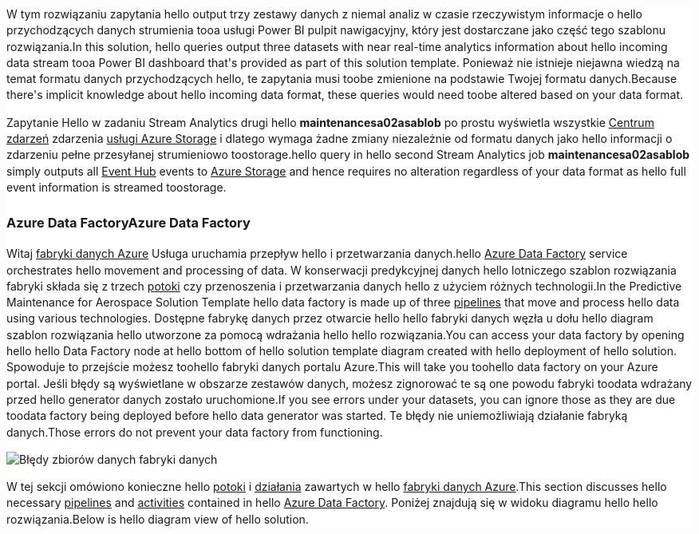 <span data-ttu-id="b0f98-173">W tym rozwiązaniu zapytania hello output trzy zestawy danych z niemal analiz w czasie rzeczywistym informacje o hello przychodzących danych strumienia tooa usługi Power BI pulpit nawigacyjny, który jest dostarczane jako część tego szablonu rozwiązania.</span><span class="sxs-lookup"><span data-stu-id="b0f98-173">In this solution, hello queries output three datasets with near real-time analytics information about hello incoming data stream tooa Power BI dashboard that's provided as part of this solution template.</span></span> <span data-ttu-id="b0f98-174">Ponieważ nie istnieje niejawna wiedzą na temat formatu danych przychodzących hello, te zapytania musi toobe zmienione na podstawie Twojej formatu danych.</span><span class="sxs-lookup"><span data-stu-id="b0f98-174">Because there's implicit knowledge about hello incoming data format, these queries would need toobe altered based on your data format.</span></span>

<span data-ttu-id="b0f98-175">Zapytanie Hello w zadaniu Stream Analytics drugi hello **maintenancesa02asablob** po prostu wyświetla wszystkie [Centrum zdarzeń](https://azure.microsoft.com/services/event-hubs/) zdarzenia [usługi Azure Storage](https://azure.microsoft.com/services/storage/) i dlatego wymaga żadne zmiany niezależnie od formatu danych jako hello informacji o zdarzeniu pełne przesyłanej strumieniowo toostorage.</span><span class="sxs-lookup"><span data-stu-id="b0f98-175">hello query in hello second Stream Analytics job **maintenancesa02asablob** simply outputs all [Event Hub](https://azure.microsoft.com/services/event-hubs/) events to [Azure Storage](https://azure.microsoft.com/services/storage/) and hence requires no alteration regardless of your data format as hello full event information is streamed toostorage.</span></span>

### <a name="azure-data-factory"></a><span data-ttu-id="b0f98-176">Azure Data Factory</span><span class="sxs-lookup"><span data-stu-id="b0f98-176">Azure Data Factory</span></span>
<span data-ttu-id="b0f98-177">Witaj [fabryki danych Azure](https://azure.microsoft.com/documentation/services/data-factory/) Usługa uruchamia przepływ hello i przetwarzania danych.</span><span class="sxs-lookup"><span data-stu-id="b0f98-177">hello [Azure Data Factory](https://azure.microsoft.com/documentation/services/data-factory/) service orchestrates hello movement and processing of data.</span></span> <span data-ttu-id="b0f98-178">W konserwacji predykcyjnej danych hello lotniczego szablon rozwiązania fabryki składa się z trzech [potoki](../data-factory/data-factory-create-pipelines.md) czy przenoszenia i przetwarzania danych hello z użyciem różnych technologii.</span><span class="sxs-lookup"><span data-stu-id="b0f98-178">In the Predictive Maintenance for Aerospace Solution Template hello data factory is made up of three [pipelines](../data-factory/data-factory-create-pipelines.md) that move and process hello data using various technologies.</span></span>  <span data-ttu-id="b0f98-179">Dostępne fabrykę danych przez otwarcie hello hello fabryki danych węzła u dołu hello diagram szablon rozwiązania hello utworzone za pomocą wdrażania hello hello rozwiązania.</span><span class="sxs-lookup"><span data-stu-id="b0f98-179">You can access your data factory by opening hello hello Data Factory node at hello bottom of hello solution template diagram created with hello deployment of hello solution.</span></span> <span data-ttu-id="b0f98-180">Spowoduje to przejście możesz toohello fabryki danych portalu Azure.</span><span class="sxs-lookup"><span data-stu-id="b0f98-180">This will take you toohello data factory on your Azure portal.</span></span> <span data-ttu-id="b0f98-181">Jeśli błędy są wyświetlane w obszarze zestawów danych, możesz zignorować te są one powodu fabryki toodata wdrażany przed hello generator danych zostało uruchomione.</span><span class="sxs-lookup"><span data-stu-id="b0f98-181">If you see errors under your datasets, you can ignore those as they are due toodata factory being deployed before hello data generator was started.</span></span> <span data-ttu-id="b0f98-182">Te błędy nie uniemożliwiają działanie fabryką danych.</span><span class="sxs-lookup"><span data-stu-id="b0f98-182">Those errors do not prevent your data factory from functioning.</span></span>

![Błędy zbiorów danych fabryki danych](media/cortana-analytics-technical-guide-predictive-maintenance/data-factory-dataset-error.png)

<span data-ttu-id="b0f98-184">W tej sekcji omówiono konieczne hello [potoki](../data-factory/data-factory-create-pipelines.md) i [działania](../data-factory/data-factory-create-pipelines.md) zawartych w hello [fabryki danych Azure](https://azure.microsoft.com/documentation/services/data-factory/).</span><span class="sxs-lookup"><span data-stu-id="b0f98-184">This section discusses hello necessary [pipelines](../data-factory/data-factory-create-pipelines.md) and [activities](../data-factory/data-factory-create-pipelines.md) contained in hello [Azure Data Factory](https://azure.microsoft.com/documentation/services/data-factory/).</span></span> <span data-ttu-id="b0f98-185">Poniżej znajdują się w widoku diagramu hello hello rozwiązania.</span><span class="sxs-lookup"><span data-stu-id="b0f98-185">Below is hello diagram view of hello solution.</span></span>
